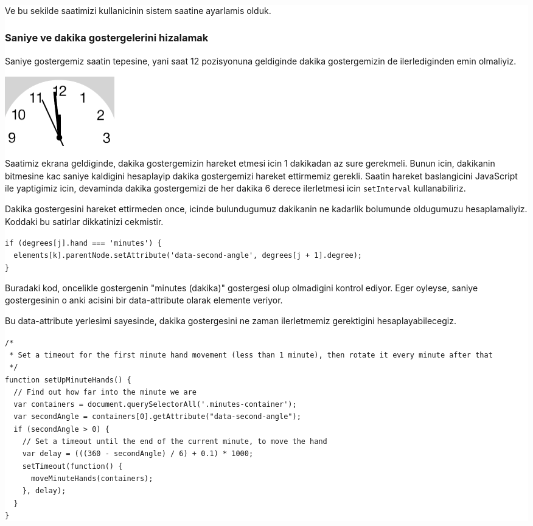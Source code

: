 Ve bu sekilde saatimizi kullanicinin sistem saatine ayarlamis olduk.

<div class="demo-container clocks single steps local no-bounce"> <article class="clock simple"><div class="hours-container"> <div class="hours angled"></div> </div> <div class="minutes-container"> <div class="minutes angled"></div> </div> <div class="seconds-container"> <div class="seconds"></div> </div> </article></div>

### Saniye ve dakika gostergelerini hizalamak

Saniye gostergemiz saatin tepesine, yani saat 12 pozisyonuna geldiginde dakika gostergemizin de ilerlediginden emin olmaliyiz.

<img src="/images/posts/clocks/twelve.gif" alt="Minute hand moving when second hand hits 12" style="max-width: 180px" />

Saatimiz ekrana geldiginde, dakika gostergemizin hareket etmesi icin 1 dakikadan az sure gerekmeli. Bunun icin, dakikanin bitmesine kac saniye kaldigini hesaplayip dakika gostergemizi hareket ettirmemiz gerekli. Saatin hareket baslangicini JavaScript ile yaptigimiz icin, devaminda dakika gostergemizi de her dakika 6 derece ilerletmesi icin&nbsp;`setInterval` kullanabiliriz.

Dakika gostergesini hareket ettirmeden once, icinde bulundugumuz dakikanin ne kadarlik bolumunde oldugumuzu hesaplamaliyiz. Koddaki bu satirlar dikkatinizi cekmistir.
 
    if (degrees[j].hand === 'minutes') {
      elements[k].parentNode.setAttribute('data-second-angle', degrees[j + 1].degree);
    }

Buradaki kod, oncelikle gostergenin &quot;minutes (dakika)&quot; gostergesi olup olmadigini kontrol ediyor. Eger oyleyse, saniye gostergesinin o anki acisini bir data-attribute olarak elemente veriyor.

Bu data-attribute yerlesimi sayesinde, dakika gostergesini ne zaman ilerletmemiz gerektigini hesaplayabilecegiz.
 
    /*
     * Set a timeout for the first minute hand movement (less than 1 minute), then rotate it every minute after that
     */
    function setUpMinuteHands() {
      // Find out how far into the minute we are
      var containers = document.querySelectorAll('.minutes-container');
      var secondAngle = containers[0].getAttribute("data-second-angle");
      if (secondAngle > 0) {
        // Set a timeout until the end of the current minute, to move the hand
        var delay = (((360 - secondAngle) / 6) + 0.1) * 1000;
        setTimeout(function() {
          moveMinuteHands(containers);
        }, delay);
      }
    }
